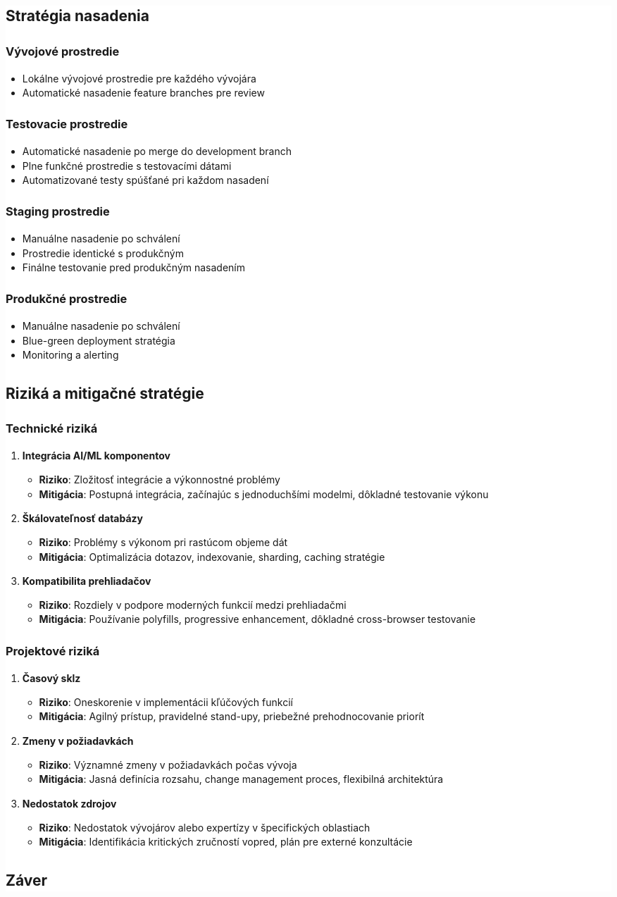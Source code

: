 ## Stratégia nasadenia

### Vývojové prostredie
- Lokálne vývojové prostredie pre každého vývojára
- Automatické nasadenie feature branches pre review

### Testovacie prostredie
- Automatické nasadenie po merge do development branch
- Plne funkčné prostredie s testovacími dátami
- Automatizované testy spúšťané pri každom nasadení

### Staging prostredie
- Manuálne nasadenie po schválení
- Prostredie identické s produkčným
- Finálne testovanie pred produkčným nasadením

### Produkčné prostredie
- Manuálne nasadenie po schválení
- Blue-green deployment stratégia
- Monitoring a alerting

## Riziká a mitigačné stratégie

### Technické riziká
1. **Integrácia AI/ML komponentov**
   - **Riziko**: Zložitosť integrácie a výkonnostné problémy
   - **Mitigácia**: Postupná integrácia, začínajúc s jednoduchšími modelmi, dôkladné testovanie výkonu

2. **Škálovateľnosť databázy**
   - **Riziko**: Problémy s výkonom pri rastúcom objeme dát
   - **Mitigácia**: Optimalizácia dotazov, indexovanie, sharding, caching stratégie

3. **Kompatibilita prehliadačov**
   - **Riziko**: Rozdiely v podpore moderných funkcií medzi prehliadačmi
   - **Mitigácia**: Používanie polyfills, progressive enhancement, dôkladné cross-browser testovanie

### Projektové riziká
1. **Časový sklz**
   - **Riziko**: Oneskorenie v implementácii kľúčových funkcií
   - **Mitigácia**: Agilný prístup, pravidelné stand-upy, priebežné prehodnocovanie priorít

2. **Zmeny v požiadavkách**
   - **Riziko**: Významné zmeny v požiadavkách počas vývoja
   - **Mitigácia**: Jasná definícia rozsahu, change management proces, flexibilná architektúra

3. **Nedostatok zdrojov**
   - **Riziko**: Nedostatok vývojárov alebo expertízy v špecifických oblastiach
   - **Mitigácia**: Identifikácia kritických zručností vopred, plán pre externé konzultácie

## Záver
